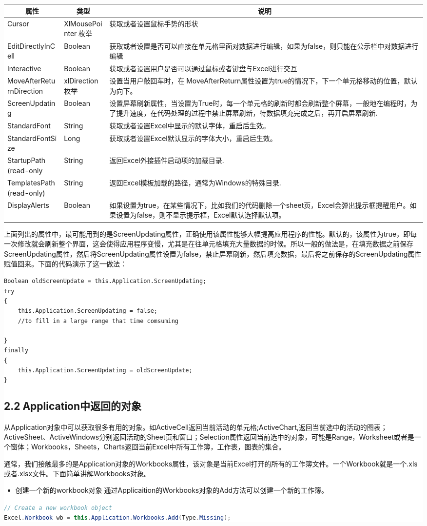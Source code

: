 | 属性                      | 类型                | 说明                                                         |
| ------------------------- | ------------------- | ------------------------------------------------------------ |
| Cursor                    | XlMousePointer 枚举 | 获取或者设置鼠标手势的形状                                   |
| EditDirectlyInCell        | Boolean             | 获取或者设置是否可以直接在单元格里面对数据进行编辑，如果为false，则只能在公示栏中对数据进行编辑 |
| Interactive               | Boolean             | 获取或者设置用户是否可以通过鼠标或者键盘与Excel进行交互      |
| MoveAfterReturnDirection  | xlDirection枚举     | 设置当用户敲回车时，在 MoveAfterReturn属性设置为true的情况下，下一个单元格移动的位置，默认为向下。 |
| ScreenUpdating            | Boolean             | 设置屏幕刷新属性，当设置为True时，每一个单元格的刷新时都会刷新整个屏幕，一般地在编程时，为了提升速度，在代码处理的过程中禁止屏幕刷新，待数据填充完成之后，再开启屏幕刷新. |
| StandardFont              | String              | 获取或者设置Excel中显示的默认字体，重启后生效。              |
| StandardFontSize          | Long                | 获取或者设置Excel默认显示的字体大小，重启后生效。            |
| StartupPath (read-only    | String              | 返回Excel外接插件启动项的加载目录.                           |
| TemplatesPath (read-only) | String              | 返回Excel模板加载的路径，通常为Windows的特殊目录.            |
| DisplayAlerts             | Boolean             | 如果设置为true，在某些情况下，比如我们的代码删除一个sheet页，Excel会弹出提示框提醒用户。如果设置为false，则不显示提示框，Excel默认选择默认项。 |

​	上面列出的属性中，最可能用到的是ScreenUpdating属性，正确使用该属性能够大幅提高应用程序的性能。默认的，该属性为true，即每一次修改就会刷新整个界面，这会使得应用程序变慢，尤其是在往单元格填充大量数据的时候。所以一般的做法是，在填充数据之前保存ScreenUpdating属性，然后将ScreenUpdating属性设置为false，禁止屏幕刷新，然后填充数据，最后将之前保存的ScreenUpdating属性赋值回来。下面的代码演示了这一做法：

```
Boolean oldScreenUpdate = this.Application.ScreenUpdating;
try
{
    this.Application.ScreenUpdating = false;
    //to fill in a large range that time comsuming

}
finally
{
    this.Application.ScreenUpdating = oldScreenUpdate;
}
```

## 2.2 Application中返回的对象

​	从Application对象中可以获取很多有用的对象。如ActiveCell返回当前活动的单元格;ActiveChart,返回当前选中的活动的图表；ActiveSheet、ActiveWindows分别返回活动的Sheet页和窗口；Selection属性返回当前选中的对象，可能是Range，Worksheet或者是一个窗体；Workbooks，Sheets，Charts返回当前Excel中所有工作簿，工作表，图表的集合。

​	通常，我们接触最多的是Application对象的Workbooks属性，该对象是当前Excel打开的所有的工作簿文件。一个Workbook就是一个.xls或者.xlsx文件。下面简单讲解Workbooks对象。

- 创建一个新的workbook对象 通过Applicaition的Workbooks对象的Add方法可以创建一个新的工作簿。

```c#
// Create a new workbook object
Excel.Workbook wb = this.Application.Workbooks.Add(Type.Missing);
```
